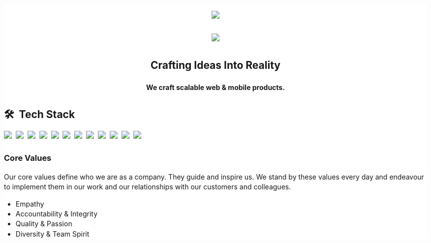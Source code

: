 <h1 align="center">
  <a href="https://www.kiprosh.com" target="_blank" rel="noopener noopener">
    <img src="https://res.cloudinary.com/trackive/image/upload/c_fill,h_175,w_600/v1567775864/public-files/kiprosh-logo-red.png" width="360px">
  </a>
</h1>

<section align="center">
  <a style="" href="https://www.kiprosh.com" target="_blank" rel="noopener noopener">
     <img width="80%" src="https://res.cloudinary.com/trackive/image/upload/f_auto,q_auto,c_scale,w_1300/v1574934419/kiprosh%202.0/services/IMG_0666.JPG"/>
  </a>  
</section>
 <section align="center">
<h2>
  Crafting Ideas Into Reality
  <h4>We craft scalable web & mobile products.</h4>
</h2>

</section>

## 🛠 &nbsp;Tech Stack

<div>
<img width="48" src="https://cdn.jsdelivr.net/gh/devicons/devicon/icons/rails/rails-plain-wordmark.svg" />&nbsp;
<img width="48" src="https://cdn.jsdelivr.net/gh/devicons/devicon/icons/typescript/typescript-original.svg" />&nbsp;
<img width="48" src="https://cdn.jsdelivr.net/gh/devicons/devicon/icons/react/react-original-wordmark.svg" />&nbsp;
<img width="48" src="https://cdn.jsdelivr.net/gh/devicons/devicon/icons/html5/html5-original-wordmark.svg" />&nbsp;
<img width="48" src="https://cdn.jsdelivr.net/gh/devicons/devicon/icons/css3/css3-original-wordmark.svg" />&nbsp;
<img width="48" src="https://cdn.jsdelivr.net/gh/devicons/devicon/icons/nodejs/nodejs-original-wordmark.svg" />&nbsp;
<img width="48" src="https://cdn.jsdelivr.net/gh/devicons/devicon/icons/ember/ember-original-wordmark.svg" />&nbsp;
<img width="48" src="https://cdn.jsdelivr.net/gh/devicons/devicon/icons/knockout/knockout-plain-wordmark.svg" />&nbsp;
<img width="48" src="https://cdn.jsdelivr.net/gh/devicons/devicon/icons/git/git-plain-wordmark.svg" />&nbsp;
<img width="48" src="https://cdn.jsdelivr.net/gh/devicons/devicon/icons/github/github-original-wordmark.svg" />&nbsp;
<img width="48" src="https://cdn.jsdelivr.net/gh/devicons/devicon/icons/azure/azure-original-wordmark.svg" />&nbsp;
<img width="48" src="https://cdn.jsdelivr.net/gh/devicons/devicon/icons/csharp/csharp-plain.svg" />&nbsp;
</div>

### Core Values
Our core values define who we are as a company. They guide and inspire us. We stand by these values every day and endeavour to implement them in our work and our relationships with our customers and colleagues.

- Empathy
- Accountability & Integrity
- Quality & Passion
- Diversity & Team Spirit
